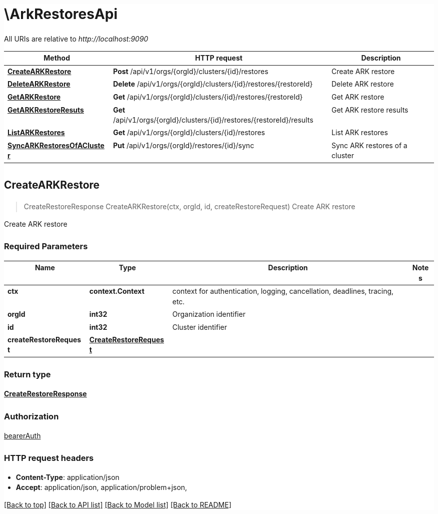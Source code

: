 # \ArkRestoresApi

All URIs are relative to *http://localhost:9090*

Method | HTTP request | Description
------------- | ------------- | -------------
[**CreateARKRestore**](ArkRestoresApi.md#CreateARKRestore) | **Post** /api/v1/orgs/{orgId}/clusters/{id}/restores | Create ARK restore
[**DeleteARKRestore**](ArkRestoresApi.md#DeleteARKRestore) | **Delete** /api/v1/orgs/{orgId}/clusters/{id}/restores/{restoreId} | Delete ARK restore
[**GetARKRestore**](ArkRestoresApi.md#GetARKRestore) | **Get** /api/v1/orgs/{orgId}/clusters/{id}/restores/{restoreId} | Get ARK restore
[**GetARKRestoreResuts**](ArkRestoresApi.md#GetARKRestoreResuts) | **Get** /api/v1/orgs/{orgId}/clusters/{id}/restores/{restoreId}/results | Get ARK restore results
[**ListARKRestores**](ArkRestoresApi.md#ListARKRestores) | **Get** /api/v1/orgs/{orgId}/clusters/{id}/restores | List ARK restores
[**SyncARKRestoresOfACluster**](ArkRestoresApi.md#SyncARKRestoresOfACluster) | **Put** /api/v1/orgs/{orgId}/restores/{id}/sync | Sync ARK restores of a cluster



## CreateARKRestore

> CreateRestoreResponse CreateARKRestore(ctx, orgId, id, createRestoreRequest)
Create ARK restore

Create ARK restore

### Required Parameters


Name | Type | Description  | Notes
------------- | ------------- | ------------- | -------------
**ctx** | **context.Context** | context for authentication, logging, cancellation, deadlines, tracing, etc.
**orgId** | **int32**| Organization identifier | 
**id** | **int32**| Cluster identifier | 
**createRestoreRequest** | [**CreateRestoreRequest**](CreateRestoreRequest.md)|  | 

### Return type

[**CreateRestoreResponse**](CreateRestoreResponse.md)

### Authorization

[bearerAuth](../README.md#bearerAuth)

### HTTP request headers

- **Content-Type**: application/json
- **Accept**: application/json, application/problem+json, 

[[Back to top]](#) [[Back to API list]](../README.md#documentation-for-api-endpoints)
[[Back to Model list]](../README.md#documentation-for-models)
[[Back to README]](../README.md)
